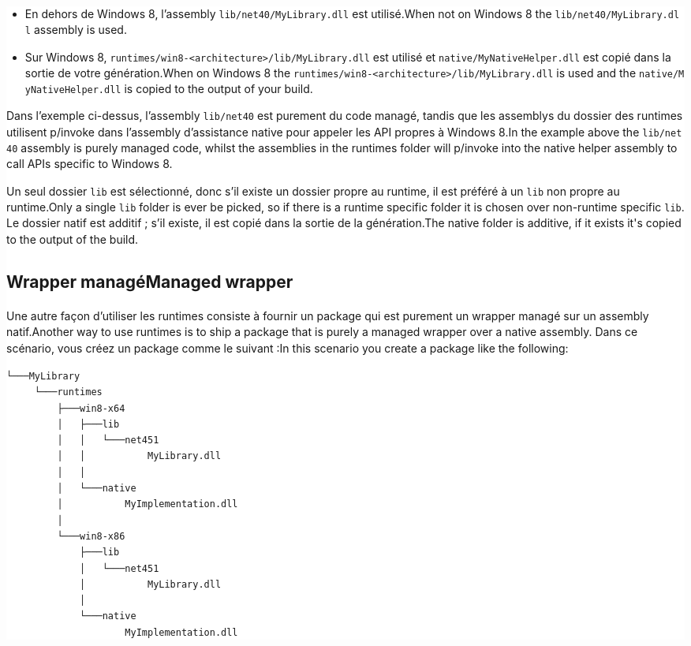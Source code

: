 - <span data-ttu-id="19261-185">En dehors de Windows 8, l’assembly `lib/net40/MyLibrary.dll` est utilisé.</span><span class="sxs-lookup"><span data-stu-id="19261-185">When not on Windows 8 the `lib/net40/MyLibrary.dll` assembly is used.</span></span>

- <span data-ttu-id="19261-186">Sur Windows 8, `runtimes/win8-<architecture>/lib/MyLibrary.dll` est utilisé et `native/MyNativeHelper.dll` est copié dans la sortie de votre génération.</span><span class="sxs-lookup"><span data-stu-id="19261-186">When on Windows 8 the `runtimes/win8-<architecture>/lib/MyLibrary.dll` is used and the `native/MyNativeHelper.dll` is copied to the output of your build.</span></span>

<span data-ttu-id="19261-187">Dans l’exemple ci-dessus, l’assembly `lib/net40` est purement du code managé, tandis que les assemblys du dossier des runtimes utilisent p/invoke dans l’assembly d’assistance native pour appeler les API propres à Windows 8.</span><span class="sxs-lookup"><span data-stu-id="19261-187">In the example above the `lib/net40` assembly is purely managed code, whilst the assemblies in the runtimes folder will p/invoke into the native helper assembly to call APIs specific to Windows 8.</span></span>

<span data-ttu-id="19261-188">Un seul dossier `lib` est sélectionné, donc s’il existe un dossier propre au runtime, il est préféré à un `lib` non propre au runtime.</span><span class="sxs-lookup"><span data-stu-id="19261-188">Only a single `lib` folder is ever be picked, so if there is a runtime specific folder it is chosen over non-runtime specific `lib`.</span></span> <span data-ttu-id="19261-189">Le dossier natif est additif ; s’il existe, il est copié dans la sortie de la génération.</span><span class="sxs-lookup"><span data-stu-id="19261-189">The native folder is additive, if it exists it's copied to the output of the build.</span></span>

## <a name="managed-wrapper"></a><span data-ttu-id="19261-190">Wrapper managé</span><span class="sxs-lookup"><span data-stu-id="19261-190">Managed wrapper</span></span>

<span data-ttu-id="19261-191">Une autre façon d’utiliser les runtimes consiste à fournir un package qui est purement un wrapper managé sur un assembly natif.</span><span class="sxs-lookup"><span data-stu-id="19261-191">Another way to use runtimes is to ship a package that is purely a managed wrapper over a native assembly.</span></span> <span data-ttu-id="19261-192">Dans ce scénario, vous créez un package comme le suivant :</span><span class="sxs-lookup"><span data-stu-id="19261-192">In this scenario you create a package like the following:</span></span>

    └───MyLibrary
         └───runtimes
             ├───win8-x64
             │   ├───lib
             │   │   └───net451
             │   │           MyLibrary.dll
             │   │
             │   └───native
             │           MyImplementation.dll
             │
             └───win8-x86
                 ├───lib
                 │   └───net451
                 │           MyLibrary.dll
                 │
                 └───native
                         MyImplementation.dll
